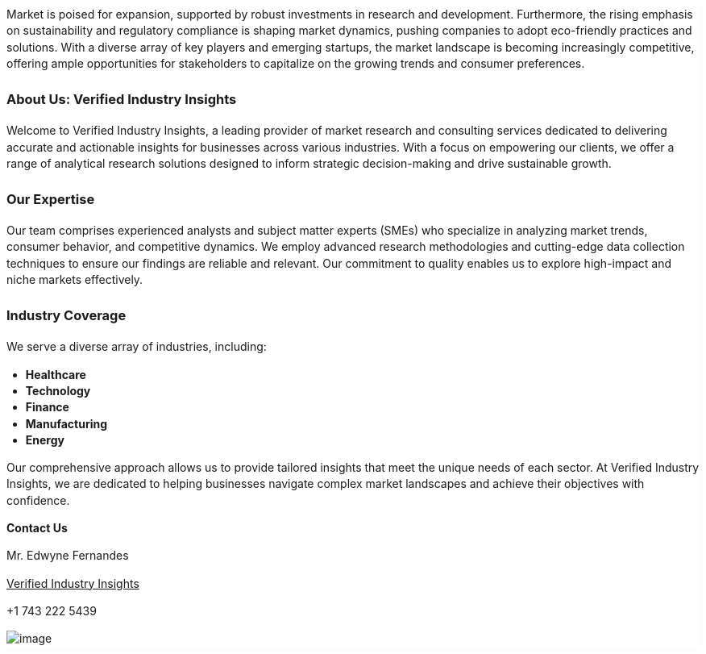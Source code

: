 Market is poised for expansion, supported by robust investments in research and development. Furthermore, the rising emphasis on sustainability and regulatory compliance is shaping market dynamics, pushing companies to adopt eco-friendly practices and solutions. With a diverse array of key players and emerging startups, the market landscape is becoming increasingly competitive, offering ample opportunities for stakeholders to capitalize on the growing trends and consumer preferences.</p><h3>About Us: Verified Industry Insights</h3><p>Welcome to Verified Industry Insights, a leading provider of market research and consulting services dedicated to delivering accurate and actionable insights for businesses across various industries. With a focus on empowering our clients, we offer a range of analytical research solutions designed to inform strategic decision-making and drive sustainable growth.</p><h3>Our Expertise</h3><p>Our team comprises experienced analysts and subject matter experts (SMEs) who specialize in analyzing market trends, consumer behavior, and competitive dynamics. We employ advanced research methodologies and cutting-edge data collection techniques to ensure our findings are reliable and relevant. Our commitment to quality enables us to explore high-impact and niche markets effectively.</p><h3>Industry Coverage</h3><p>We serve a diverse array of industries, including:</p><ul><li><strong>Healthcare</strong></li><li><strong>Technology</strong></li><li><strong>Finance</strong></li><li><strong>Manufacturing</strong></li><li><strong>Energy</strong></li></ul><p>Our comprehensive approach allows us to provide tailored insights that meet the unique needs of each sector. At Verified Industry Insights, we are dedicated to helping businesses navigate complex market landscapes and achieve their objectives with confidence.</p><p><strong>Contact Us</strong></p><p>Mr. Edwyne Fernandes</p><p><a href="https://www.verifiedindustryinsights.com/">Verified Industry Insights</a></p><p>+1 743 222 5439</p>
![image](https://github.com/user-attachments/assets/4667448d-b94b-4356-940e-27e6c9d796cc)
